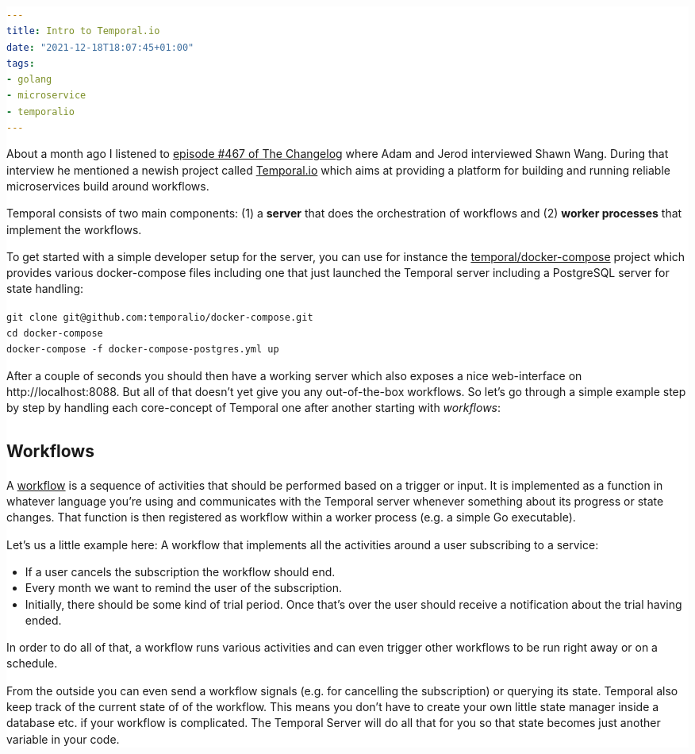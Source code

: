 ```yaml
---
title: Intro to Temporal.io
date: "2021-12-18T18:07:45+01:00"
tags:
- golang
- microservice
- temporalio
---
```


About a month ago I listened to [episode #467 of The Changelog](https://changelog.com/podcast/467) where Adam and Jerod interviewed Shawn Wang. During that interview he mentioned a newish project called [Temporal.io](https://temporal.io/) which aims at providing a platform for building and running reliable microservices build around workflows.

Temporal consists of two main components: (1) a **server** that does the orchestration of workflows and (2) **worker processes** that implement the workflows.

To get started with a simple developer setup for the server, you can use for instance the [temporal/docker-compose](github.com/temporalio/docker-compose/) project which provides various docker-compose files including one that just launched the Temporal server including a PostgreSQL server for state handling:

	git clone git@github.com:temporalio/docker-compose.git
	cd docker-compose
	docker-compose -f docker-compose-postgres.yml up

After a couple of seconds you should then have a working server which also exposes a nice web-interface on http://localhost:8088. But all of that doesn’t yet give you any out-of-the-box workflows. So let’s go through a simple example step by step by handling each core-concept of Temporal one after another starting with *workflows*:

## Workflows

A [workflow](https://docs.temporal.io/docs/concepts/workflows) is a sequence of activities that should be performed based on a trigger or input. It is implemented as a function in whatever language you’re using and communicates with the Temporal server whenever something about its progress or state changes. That function is then registered as workflow within a worker process (e.g. a simple Go executable).

Let’s us a little example here: A workflow that implements all the activities around a user subscribing to a service:

- If a user cancels the subscription the workflow should end.
- Every month we want to remind the user of the subscription.
- Initially, there should be some kind of trial period. Once that’s over the user should receive a notification about the trial having ended.

In order to do all of that, a workflow runs various activities and can even trigger other workflows to be run right away or on a schedule.

From the outside you can even send a workflow signals (e.g. for cancelling the subscription) or querying its state. Temporal also keep track of the current state of of the workflow. This means you don’t have to create your own little state manager inside a database etc. if your workflow is complicated. The Temporal Server will do all that for you so that state becomes just another variable in your code.
